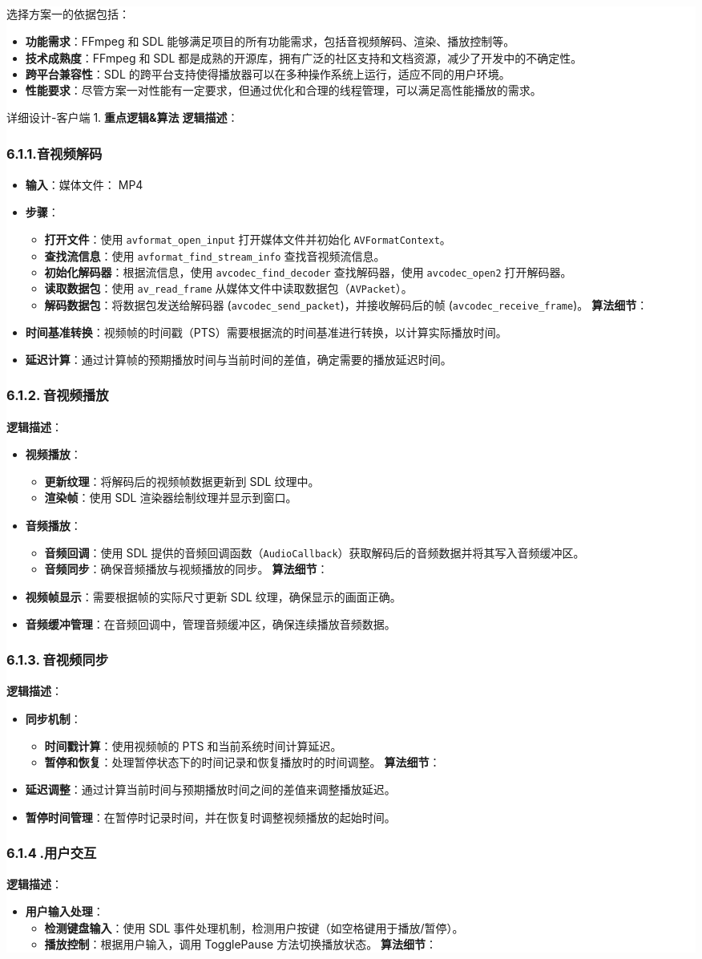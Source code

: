 选择方案一的依据包括：

* **功能需求**：FFmpeg 和 SDL 能够满足项目的所有功能需求，包括音视频解码、渲染、播放控制等。
* **技术成熟度**：FFmpeg 和 SDL 都是成熟的开源库，拥有广泛的社区支持和文档资源，减少了开发中的不确定性。
* **跨平台兼容性**：SDL 的跨平台支持使得播放器可以在多种操作系统上运行，适应不同的用户环境。
* **性能要求**：尽管方案一对性能有一定要求，但通过优化和合理的线程管理，可以满足高性能播放的需求。

详细设计-客户端
    1. **重点逻辑&算法**
**逻辑描述**：

### 6.1.1.音视频解码

* **输入**：媒体文件： MP4
* **步骤**：
    * **打开文件**：使用 `avformat_open_input` 打开媒体文件并初始化 `AVFormatContext`。
    * **查找流信息**：使用 `avformat_find_stream_info` 查找音视频流信息。
    * **初始化解码器**：根据流信息，使用 `avcodec_find_decoder` 查找解码器，使用 `avcodec_open2` 打开解码器。
    * **读取数据包**：使用 `av_read_frame` 从媒体文件中读取数据包（`AVPacket`）。
    * **解码数据包**：将数据包发送给解码器 (`avcodec_send_packet`)，并接收解码后的帧 (`avcodec_receive_frame`)。
**算法细节**：

* **时间基准转换**：视频帧的时间戳（PTS）需要根据流的时间基准进行转换，以计算实际播放时间。
* **延迟计算**：通过计算帧的预期播放时间与当前时间的差值，确定需要的播放延迟时间。
### 6.1.2. 音视频播放

**逻辑描述**：

* **视频播放**：
    * **更新纹理**：将解码后的视频帧数据更新到 SDL 纹理中。
    * **渲染帧**：使用 SDL 渲染器绘制纹理并显示到窗口。
* **音频播放**：
    * **音频回调**：使用 SDL 提供的音频回调函数（`AudioCallback`）获取解码后的音频数据并将其写入音频缓冲区。
    * **音频同步**：确保音频播放与视频播放的同步。
**算法细节**：

* **视频帧显示**：需要根据帧的实际尺寸更新 SDL 纹理，确保显示的画面正确。
* **音频缓冲管理**：在音频回调中，管理音频缓冲区，确保连续播放音频数据。
### 6.1.3. 音视频同步

**逻辑描述**：

* **同步机制**：
    * **时间戳计算**：使用视频帧的 PTS 和当前系统时间计算延迟。
    * **暂停和恢复**：处理暂停状态下的时间记录和恢复播放时的时间调整。
**算法细节**：

* **延迟调整**：通过计算当前时间与预期播放时间之间的差值来调整播放延迟。
* **暂停时间管理**：在暂停时记录时间，并在恢复时调整视频播放的起始时间。
### 6.1.4 .用户交互

**逻辑描述**：

* **用户输入处理**：
    * **检测键盘输入**：使用 SDL 事件处理机制，检测用户按键（如空格键用于播放/暂停）。
    * **播放控制**：根据用户输入，调用 TogglePause 方法切换播放状态。
**算法细节**：
